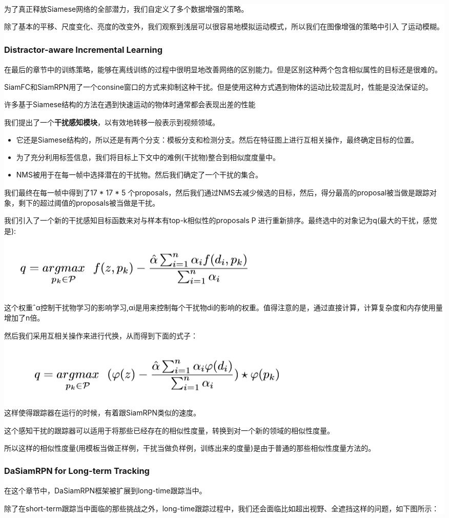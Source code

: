 为了真正释放Siamese网络的全部潜力，我们自定义了多个数据增强的策略。

除了基本的平移、尺度变化、亮度的改变外，我们观察到浅层可以很容易地模拟运动模式，所以我们在图像增强的策略中引入 了运动模糊。


### Distractor-aware Incremental Learning

在最后的章节中的训练策略，能够在离线训练的过程中很明显地改善网络的区别能力。但是区别这种两个包含相似属性的目标还是很难的。

SiamFC和SiamRPN用了一个consine窗口的方式来抑制这种干扰。但是使用这种方式遇到物体的运动比较混乱时，性能是没法保证的。

许多基于Siamese结构的方法在遇到快速运动的物体时通常都会表现出差的性能

我们提出了一个**干扰感知模块**，以有效地转移一般表示到视频领域。

* 它还是Siamese结构的，所以还是有两个分支：模板分支和检测分支。然后在特征图上进行互相关操作，最终确定目标的位置。

* 为了充分利用标签信息，我们将目标上下文中的难例(干扰物)整合到相似度度量中。

* NMS被用于在每一帧中选择潜在的干扰物。然后我们确定了一个干扰的集合。

我们最终在每一帧中得到了17 * 17 * 5 个proposals，然后我们通过NMS去减少候选的目标，然后，得分最高的proposal被当做是跟踪对象，剩下的超过阈值的proposals被当做是干扰。

我们引入了一个新的干扰感知目标函数来对与样本有top-k相似性的proposals P 进行重新排序。最终选中的对象记为q(最大的干扰，感觉是):

![enter description here](./images/1591689967064.png)

这个权重ˆα控制干扰物学习的影响学习,αi是用来控制每个干扰物di的影响的权重。值得注意的是，通过直接计算，计算复杂度和内存使用量增加了n倍。

然后我们采用互相关操作来进行代换，从而得到下面的式子：

![enter description here](./images/1591690211069.png)

这样使得跟踪器在运行的时候，有着跟SiamRPN类似的速度。

这个感知干扰的跟踪器可以适用于将那些已经存在的相似性度量，转换到对一个新的领域的相似性度量。

所以这样的相似性度量(用模板当做正样例，干扰当做负样例，训练出来的度量)是由于普通的那些相似性度量方法的。

### DaSiamRPN for Long-term Tracking

在这个章节中，DaSiamRPN框架被扩展到long-time跟踪当中。

除了在short-term跟踪当中面临的那些挑战之外，long-time跟踪过程中，我们还会面临比如超出视野、全遮挡这样的问题，如下图所示：
